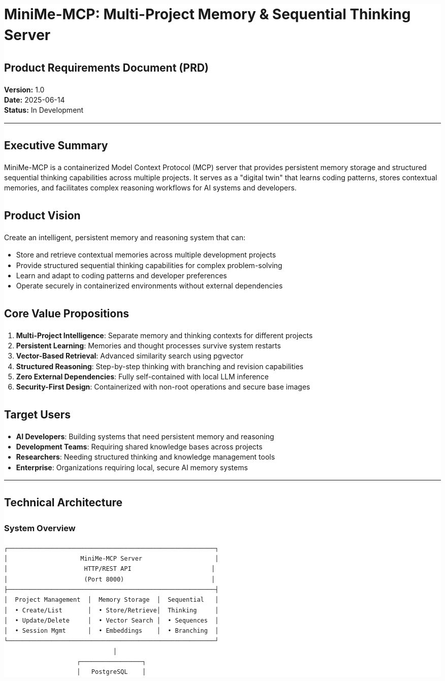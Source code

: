 # MiniMe-MCP: Multi-Project Memory & Sequential Thinking Server
## Product Requirements Document (PRD)

**Version:** 1.0  
**Date:** 2025-06-14  
**Status:** In Development  

---

## Executive Summary

MiniMe-MCP is a containerized Model Context Protocol (MCP) server that provides persistent memory storage and structured sequential thinking capabilities across multiple projects. It serves as a "digital twin" that learns coding patterns, stores contextual memories, and facilitates complex reasoning workflows for AI systems and developers.

## Product Vision

Create an intelligent, persistent memory and reasoning system that can:
- Store and retrieve contextual memories across multiple development projects
- Provide structured sequential thinking capabilities for complex problem-solving
- Learn and adapt to coding patterns and developer preferences
- Operate securely in containerized environments without external dependencies

## Core Value Propositions

1. **Multi-Project Intelligence**: Separate memory and thinking contexts for different projects
2. **Persistent Learning**: Memories and thought processes survive system restarts
3. **Vector-Based Retrieval**: Advanced similarity search using pgvector
4. **Structured Reasoning**: Step-by-step thinking with branching and revision capabilities
5. **Zero External Dependencies**: Fully self-contained with local LLM inference
6. **Security-First Design**: Containerized with non-root operations and secure base images

## Target Users

- **AI Developers**: Building systems that need persistent memory and reasoning
- **Development Teams**: Requiring shared knowledge bases across projects
- **Researchers**: Needing structured thinking and knowledge management tools
- **Enterprise**: Organizations requiring local, secure AI memory systems

---

## Technical Architecture

### System Overview

```
┌─────────────────────────────────────────────────────────┐
│                    MiniMe-MCP Server                    │
│                     HTTP/REST API                      │
│                     (Port 8000)                        │
├─────────────────────────────────────────────────────────┤
│  Project Management  │  Memory Storage  │  Sequential   │
│  • Create/List       │  • Store/Retrieve│  Thinking     │
│  • Update/Delete     │  • Vector Search │  • Sequences  │
│  • Session Mgmt      │  • Embeddings    │  • Branching  │
└─────────────────────────────────────────────────────────┘
                              │
                    ┌─────────────────┐
                    │   PostgreSQL    │
```